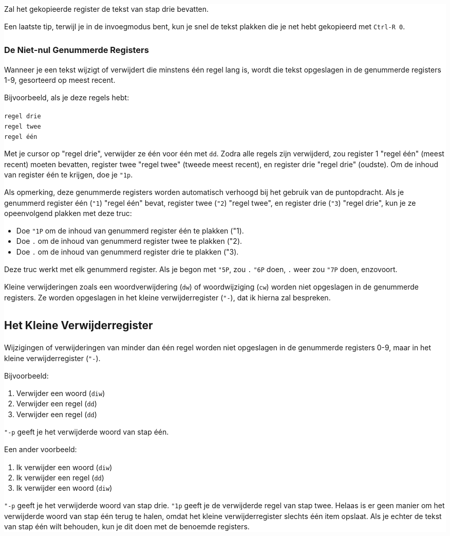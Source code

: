 Zal het gekopieerde register de tekst van stap drie bevatten.

Een laatste tip, terwijl je in de invoegmodus bent, kun je snel de tekst plakken die je net hebt gekopieerd met `Ctrl-R 0`.

### De Niet-nul Genummerde Registers

Wanneer je een tekst wijzigt of verwijdert die minstens één regel lang is, wordt die tekst opgeslagen in de genummerde registers 1-9, gesorteerd op meest recent.

Bijvoorbeeld, als je deze regels hebt:

```shell
regel drie
regel twee
regel één
```

Met je cursor op "regel drie", verwijder ze één voor één met `dd`. Zodra alle regels zijn verwijderd, zou register 1 "regel één" (meest recent) moeten bevatten, register twee "regel twee" (tweede meest recent), en register drie "regel drie" (oudste). Om de inhoud van register één te krijgen, doe je `"1p`.

Als opmerking, deze genummerde registers worden automatisch verhoogd bij het gebruik van de puntopdracht. Als je genummerd register één (`"1`) "regel één" bevat, register twee (`"2`) "regel twee", en register drie (`"3`) "regel drie", kun je ze opeenvolgend plakken met deze truc:
- Doe `"1P` om de inhoud van genummerd register één te plakken ("1).
- Doe `.` om de inhoud van genummerd register twee te plakken ("2).
- Doe `.` om de inhoud van genummerd register drie te plakken ("3).

Deze truc werkt met elk genummerd register. Als je begon met `"5P`, zou `.` `"6P` doen, `.` weer zou `"7P` doen, enzovoort.

Kleine verwijderingen zoals een woordverwijdering (`dw`) of woordwijziging (`cw`) worden niet opgeslagen in de genummerde registers. Ze worden opgeslagen in het kleine verwijderregister (`"-`), dat ik hierna zal bespreken.

## Het Kleine Verwijderregister

Wijzigingen of verwijderingen van minder dan één regel worden niet opgeslagen in de genummerde registers 0-9, maar in het kleine verwijderregister (`"-`).

Bijvoorbeeld:
1. Verwijder een woord (`diw`)
2. Verwijder een regel (`dd`)
3. Verwijder een regel (`dd`)

`"-p` geeft je het verwijderde woord van stap één.

Een ander voorbeeld:
1. Ik verwijder een woord (`diw`)
2. Ik verwijder een regel (`dd`)
3. Ik verwijder een woord (`diw`)

`"-p` geeft je het verwijderde woord van stap drie. `"1p` geeft je de verwijderde regel van stap twee. Helaas is er geen manier om het verwijderde woord van stap één terug te halen, omdat het kleine verwijderregister slechts één item opslaat. Als je echter de tekst van stap één wilt behouden, kun je dit doen met de benoemde registers.
